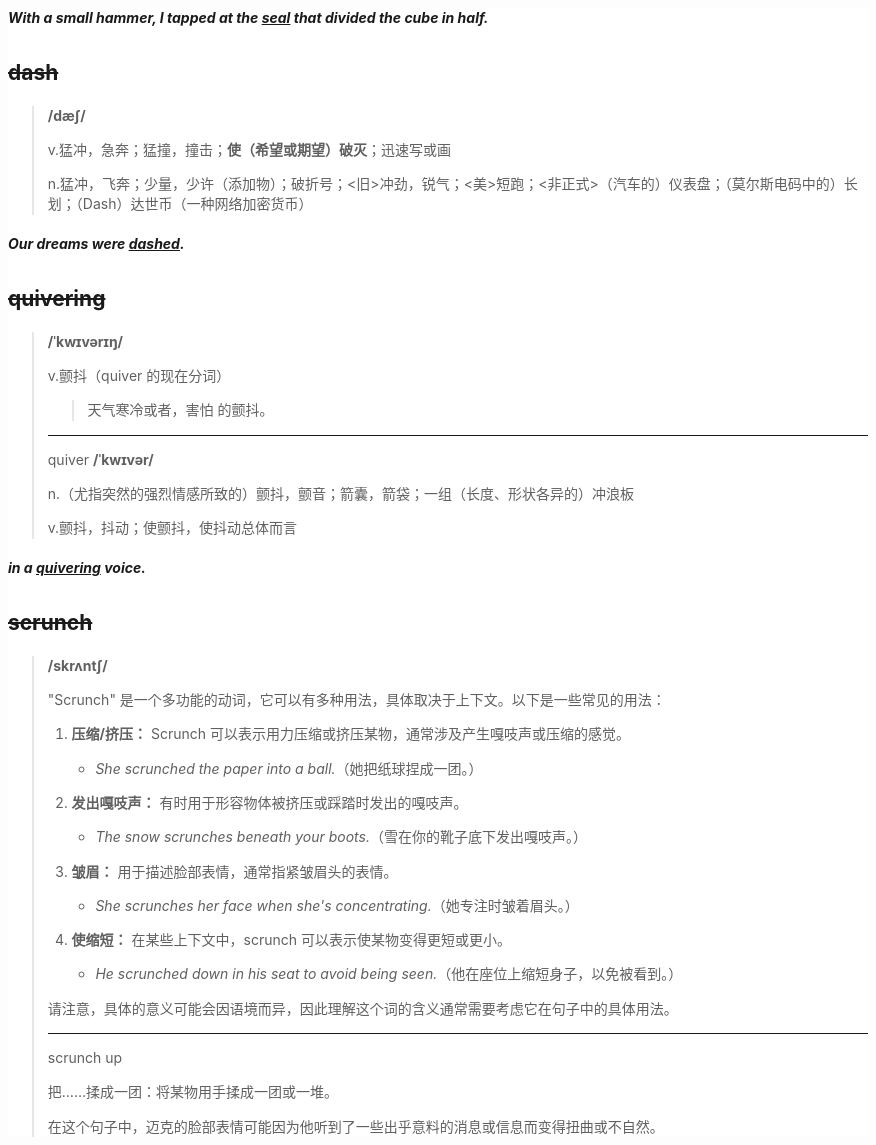 ##### With a small hammer, I tapped at the **<u>seal</u>** that divided the cube in half.

## ~~dash~~

> **/dæʃ/**
>
> v.猛冲，急奔；猛撞，撞击；**使（希望或期望）破灭**；迅速写或画
>
> n.猛冲，飞奔；少量，少许（添加物）；破折号；<旧>冲劲，锐气；<美>短跑；<非正式>（汽车的）仪表盘；（莫尔斯电码中的）长划；（Dash）达世币（一种网络加密货币）

##### Our dreams were **<u>dashed</u>**.

## ~~quivering~~

> **/ˈkwɪvərɪŋ/**
>
> v.颤抖（quiver 的现在分词）
>
> > 天气寒冷或者，害怕 的颤抖。
>
> ---
>
> quiver **/ˈkwɪvər/**
>
> n.（尤指突然的强烈情感所致的）颤抖，颤音；箭囊，箭袋；一组（长度、形状各异的）冲浪板
>
> v.颤抖，抖动；使颤抖，使抖动总体而言
>

##### in a **<u>quivering</u>** voice.

## ~~scrunch~~

> **/skrʌntʃ/**
>
> "Scrunch" 是一个多功能的动词，它可以有多种用法，具体取决于上下文。以下是一些常见的用法：
>
> 1. **压缩/挤压：** Scrunch 可以表示用力压缩或挤压某物，通常涉及产生嘎吱声或压缩的感觉。
>    - *She scrunched the paper into a ball.*（她把纸球捏成一团。）
>
> 2. **发出嘎吱声：** 有时用于形容物体被挤压或踩踏时发出的嘎吱声。
>    - *The snow scrunches beneath your boots.*（雪在你的靴子底下发出嘎吱声。）
>
> 3. **皱眉：** 用于描述脸部表情，通常指紧皱眉头的表情。
>    - *She scrunches her face when she's concentrating.*（她专注时皱着眉头。）
>
> 4. **使缩短：** 在某些上下文中，scrunch 可以表示使某物变得更短或更小。
>    - *He scrunched down in his seat to avoid being seen.*（他在座位上缩短身子，以免被看到。）
>
> 请注意，具体的意义可能会因语境而异，因此理解这个词的含义通常需要考虑它在句子中的具体用法。
>
> ---
>
> scrunch up
>
> 把……揉成一团：将某物用手揉成一团或一堆。
>
> 在这个句子中，迈克的脸部表情可能因为他听到了一些出乎意料的消息或信息而变得扭曲或不自然。
